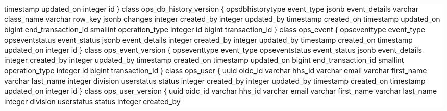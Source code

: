    timestamp updated_on
   integer id
}
class ops_db_history_version {
   opsdbhistorytype event_type
   jsonb event_details
   varchar class_name
   varchar row_key
   jsonb changes
   integer created_by
   integer updated_by
   timestamp created_on
   timestamp updated_on
   bigint end_transaction_id
   smallint operation_type
   integer id
   bigint transaction_id
}
class ops_event {
   opseventtype event_type
   opseventstatus event_status
   jsonb event_details
   integer created_by
   integer updated_by
   timestamp created_on
   timestamp updated_on
   integer id
}
class ops_event_version {
   opseventtype event_type
   opseventstatus event_status
   jsonb event_details
   integer created_by
   integer updated_by
   timestamp created_on
   timestamp updated_on
   bigint end_transaction_id
   smallint operation_type
   integer id
   bigint transaction_id
}
class ops_user {
   uuid oidc_id
   varchar hhs_id
   varchar email
   varchar first_name
   varchar last_name
   integer division
   userstatus status
   integer created_by
   integer updated_by
   timestamp created_on
   timestamp updated_on
   integer id
}
class ops_user_version {
   uuid oidc_id
   varchar hhs_id
   varchar email
   varchar first_name
   varchar last_name
   integer division
   userstatus status
   integer created_by